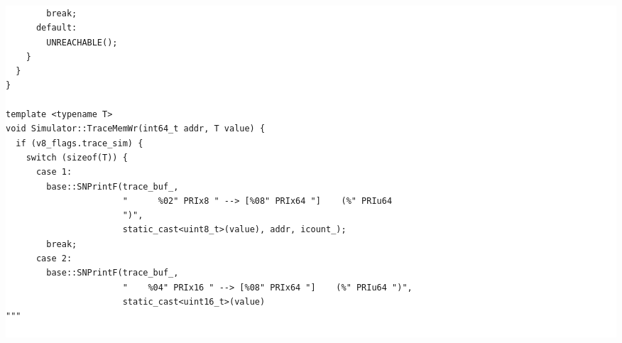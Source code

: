 ```
        break;
      default:
        UNREACHABLE();
    }
  }
}

template <typename T>
void Simulator::TraceMemWr(int64_t addr, T value) {
  if (v8_flags.trace_sim) {
    switch (sizeof(T)) {
      case 1:
        base::SNPrintF(trace_buf_,
                       "      %02" PRIx8 " --> [%08" PRIx64 "]    (%" PRIu64
                       ")",
                       static_cast<uint8_t>(value), addr, icount_);
        break;
      case 2:
        base::SNPrintF(trace_buf_,
                       "    %04" PRIx16 " --> [%08" PRIx64 "]    (%" PRIu64 ")",
                       static_cast<uint16_t>(value)
"""


```